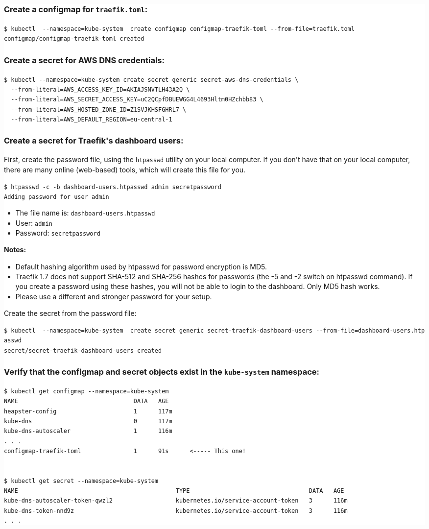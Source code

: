 

### Create a configmap for `traefik.toml`:

```
$ kubectl  --namespace=kube-system  create configmap configmap-traefik-toml --from-file=traefik.toml
configmap/configmap-traefik-toml created
```


### Create a secret for AWS DNS credentials:
```
$ kubectl --namespace=kube-system create secret generic secret-aws-dns-credentials \
  --from-literal=AWS_ACCESS_KEY_ID=AKIAJSNVTLH43A2Q \
  --from-literal=AWS_SECRET_ACCESS_KEY=uC2QCpfDBUEWGG4L4693Hltm0HZchbb83 \
  --from-literal=AWS_HOSTED_ZONE_ID=Z1SVJKHSFGHRL7 \
  --from-literal=AWS_DEFAULT_REGION=eu-central-1
```


### Create a secret for Traefik's dashboard users:
First, create the password file, using the `htpasswd` utility on your local computer. If you don't have that on your local computer, there are many online (web-based) tools, which will create this file for you.

```
$ htpasswd -c -b dashboard-users.htpasswd admin secretpassword
Adding password for user admin
```

* The file name is: `dashboard-users.htpasswd`
* User: `admin`
* Password: `secretpassword`


**Notes:** 
* Default hashing algorithm used by htpasswd for password encryption is MD5.
* Traefik 1.7 does not support SHA-512 and SHA-256 hashes for passwords (the -5 and -2 switch on htpasswd command). If you create a password using these hashes, you will not be able to login to the dashboard. Only MD5 hash works.
* Please use a different and stronger password for your setup.


Create the secret from the password file:
```
$ kubectl  --namespace=kube-system  create secret generic secret-traefik-dashboard-users --from-file=dashboard-users.htpasswd 
secret/secret-traefik-dashboard-users created
```

### Verify that the configmap and secret objects exist in the `kube-system` namespace:
```
$ kubectl get configmap --namespace=kube-system
NAME                                 DATA   AGE
heapster-config                      1      117m
kube-dns                             0      117m
kube-dns-autoscaler                  1      116m
. . . 
configmap-traefik-toml               1      91s      <----- This one!


$ kubectl get secret --namespace=kube-system
NAME                                             TYPE                                  DATA   AGE
kube-dns-autoscaler-token-qwzl2                  kubernetes.io/service-account-token   3      116m
kube-dns-token-nnd9z                             kubernetes.io/service-account-token   3      116m
. . . 
```